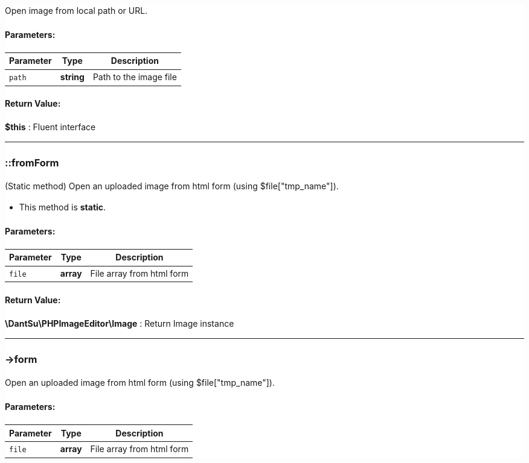 Open image from local path or URL.








#### Parameters:

| Parameter | Type | Description |
|-----------|------|-------------|
| `path` | **string** | Path to the image file |


#### Return Value:

 **$this** : Fluent interface



---
### ::fromForm

(Static method) Open an uploaded image from html form (using $file["tmp_name"]).



* This method is **static**.




#### Parameters:

| Parameter | Type | Description |
|-----------|------|-------------|
| `file` | **array** | File array from html form |


#### Return Value:

 **\DantSu\PHPImageEditor\Image** : Return Image instance



---
### ->form

Open an uploaded image from html form (using $file["tmp_name"]).








#### Parameters:

| Parameter | Type | Description |
|-----------|------|-------------|
| `file` | **array** | File array from html form |
